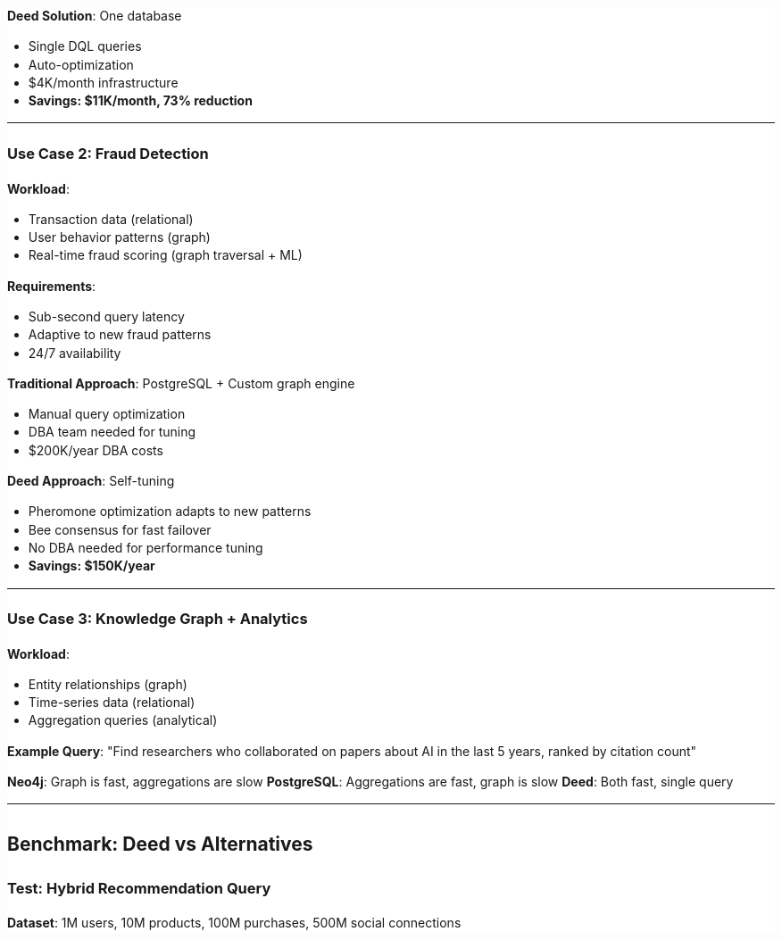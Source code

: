 **Deed Solution**: One database
- Single DQL queries
- Auto-optimization
- $4K/month infrastructure
- **Savings: $11K/month, 73% reduction**

---

### Use Case 2: Fraud Detection

**Workload**:
- Transaction data (relational)
- User behavior patterns (graph)
- Real-time fraud scoring (graph traversal + ML)

**Requirements**:
- Sub-second query latency
- Adaptive to new fraud patterns
- 24/7 availability

**Traditional Approach**: PostgreSQL + Custom graph engine
- Manual query optimization
- DBA team needed for tuning
- $200K/year DBA costs

**Deed Approach**: Self-tuning
- Pheromone optimization adapts to new patterns
- Bee consensus for fast failover
- No DBA needed for performance tuning
- **Savings: $150K/year**

---

### Use Case 3: Knowledge Graph + Analytics

**Workload**:
- Entity relationships (graph)
- Time-series data (relational)
- Aggregation queries (analytical)

**Example Query**: "Find researchers who collaborated on papers about AI in the last 5 years, ranked by citation count"

**Neo4j**: Graph is fast, aggregations are slow
**PostgreSQL**: Aggregations are fast, graph is slow
**Deed**: Both fast, single query

---

## Benchmark: Deed vs Alternatives

### Test: Hybrid Recommendation Query

**Dataset**: 1M users, 10M products, 100M purchases, 500M social connections
